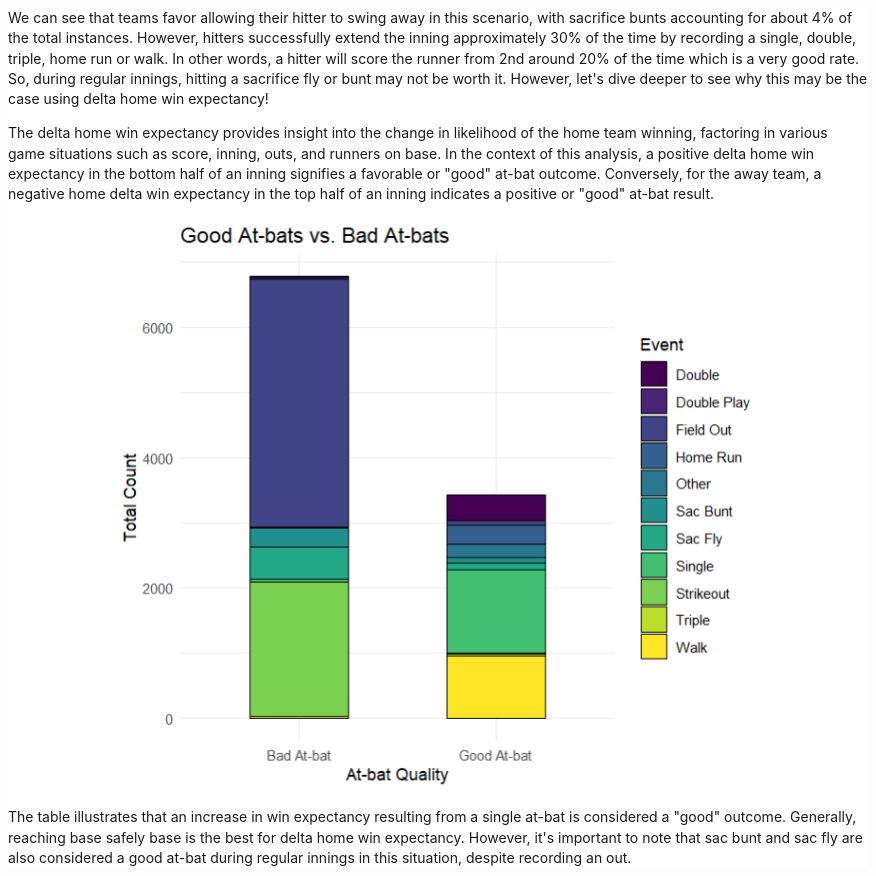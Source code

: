 We can see that teams favor allowing their hitter to swing away in this scenario, with sacrifice bunts accounting for about 4% of the total instances. However, hitters successfully extend the inning approximately 30% of the time by recording a single, double, triple, home run or walk. In other words, a hitter will score the runner from 2nd around 20% of the time which is a very good rate. So, during regular innings, hitting a sacrifice fly or bunt may not be worth it. However, let's dive deeper to see why this may be the case using delta home win expectancy!

The delta home win expectancy provides insight into the change in likelihood of the home team winning, factoring in various game situations such as score, inning, outs, and runners on base. In the context of this analysis, a positive delta home win expectancy in the bottom half of an inning signifies a favorable or "good" at-bat outcome. Conversely, for the away team, a negative home delta win expectancy in the top half of an inning indicates a positive or "good" at-bat result. 

<figure style="width: 75%; margin: 0 auto; text-align: center;">
  <img src="/images/deltahomewinreg.png" alt="Table showing the distribution of events for within a good or bad at bat" style="width: 100%;">
</figure>

The table illustrates that an increase in win expectancy resulting from a single at-bat is considered a "good" outcome. Generally, reaching base safely base is the best for delta home win expectancy. However, it's important to note that sac bunt and sac fly are also considered a good at-bat during regular innings in this situation, despite recording an out. 
